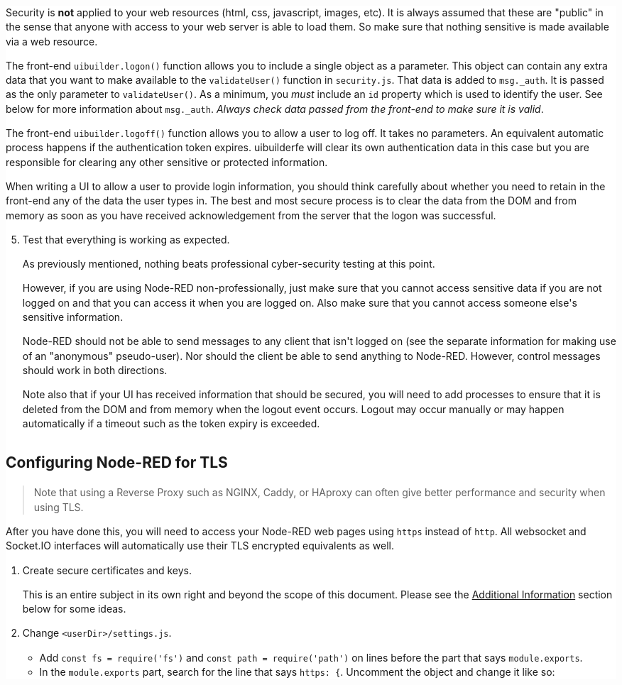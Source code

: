    Security is **not** applied to your web resources (html, css, javascript, images, etc). It is always assumed that these are "public" in the sense that anyone with access to your web server is able to load them. So make sure that nothing sensitive is made available via a web resource.

   The front-end `uibuilder.logon()` function allows you to include a single object as a parameter. This object can contain any extra data that you want to make available to the `validateUser()` function in `security.js`. That data is added to `msg._auth`. It is passed as the only parameter to `validateUser()`. As a minimum, you _must_ include an `id` property which is used to identify the user. See below for more information about `msg._auth`. _Always check data passed from the front-end to make sure it is valid_.

   The front-end `uibuilder.logoff()` function allows you to allow a user to log off. It takes no parameters. An equivalent automatic process happens if the authentication token expires. uibuilderfe will clear its own authentication data in this case but you are responsible for clearing any other sensitive or protected information.

   When writing a UI to allow a user to provide login information, you should think carefully about whether you need to retain in the front-end any of the data the user types in. The best and most secure process is to clear the data from the DOM and from memory as soon as you have received acknowledgement from the server that the logon was successful.
   
5. Test that everything is working as expected.

   As previously mentioned, nothing beats professional cyber-security testing at this point. 
   
   However, if you are using Node-RED non-professionally, just make sure that you cannot access sensitive data if you are not logged on and that you can access it when you are logged on. Also make sure that you cannot access someone else's sensitive information.

   Node-RED should not be able to send messages to any client that isn't logged on (see the separate information for making use of an "anonymous" pseudo-user). Nor should the client be able to send anything to Node-RED. However, control messages should work in both directions.

   Note also that if your UI has received information that should be secured, you will need to add processes to ensure that it is deleted from the DOM and from memory when the logout event occurs. Logout may occur manually or may happen automatically if a timeout such as the token expiry is exceeded.

## Configuring Node-RED for TLS

> Note that using a Reverse Proxy such as NGINX, Caddy, or HAproxy can often give better performance and security when using TLS.

After you have done this, you will need to access your Node-RED web pages using `https` instead of `http`. All websocket and Socket.IO interfaces will automatically use their TLS encrypted equivalents as well.

1. Create secure certificates and keys.
   
   This is an entire subject in its own right and beyond the scope of this document. Please see the [Additional Information](#additional-information) section below for some ideas.

2. Change `<userDir>/settings.js`.
   
   * Add `const fs = require('fs')` and  `const path = require('path')` on lines before the part that says `module.exports`.
   * In the `module.exports` part, search for the line that says `https: {`. Uncomment the object and change it like so:
